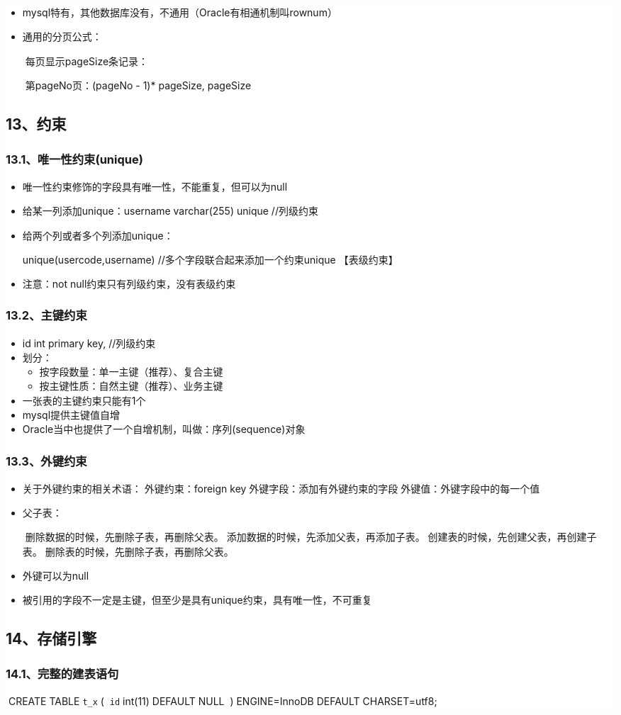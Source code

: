 - mysql特有，其他数据库没有，不通用（Oracle有相通机制叫rownum）

- 通用的分页公式：

  ​	每页显示pageSize条记录：

  ​	第pageNo页：(pageNo - 1)* pageSize, pageSize

## 13、约束

### 13.1、唯一性约束(unique)

- 唯一性约束修饰的字段具有唯一性，不能重复，但可以为null

- 给某一列添加unique：username varchar(255) unique  //列级约束

- 给两个列或者多个列添加unique：

  unique(usercode,username)  //多个字段联合起来添加一个约束unique 【表级约束】

- 注意：not null约束只有列级约束，没有表级约束

### 13.2、主键约束

- id int primary key,  //列级约束
- 划分：
  - 按字段数量：单一主键（推荐）、复合主键
  - 按主键性质：自然主键（推荐）、业务主键
-  一张表的主键约束只能有1个
- mysql提供主键值自增
- Oracle当中也提供了一个自增机制，叫做：序列(sequence)对象

### 13.3、外键约束

- 关于外键约束的相关术语：
        外键约束：foreign key
        外键字段：添加有外键约束的字段
        外键值：外键字段中的每一个值

- 父子表：

  ​	  删除数据的时候，先删除子表，再删除父表。
  ​      添加数据的时候，先添加父表，再添加子表。
  ​      创建表的时候，先创建父表，再创建子表。
  ​      删除表的时候，先删除子表，再删除父表。

- 外键可以为null
- 被引用的字段不一定是主键，但至少是具有unique约束，具有唯一性，不可重复

## 14、存储引擎

### 14.1、完整的建表语句

​    CREATE TABLE `t_x` (
​      `id` int(11) DEFAULT NULL
​     ) ENGINE=InnoDB DEFAULT CHARSET=utf8; 
